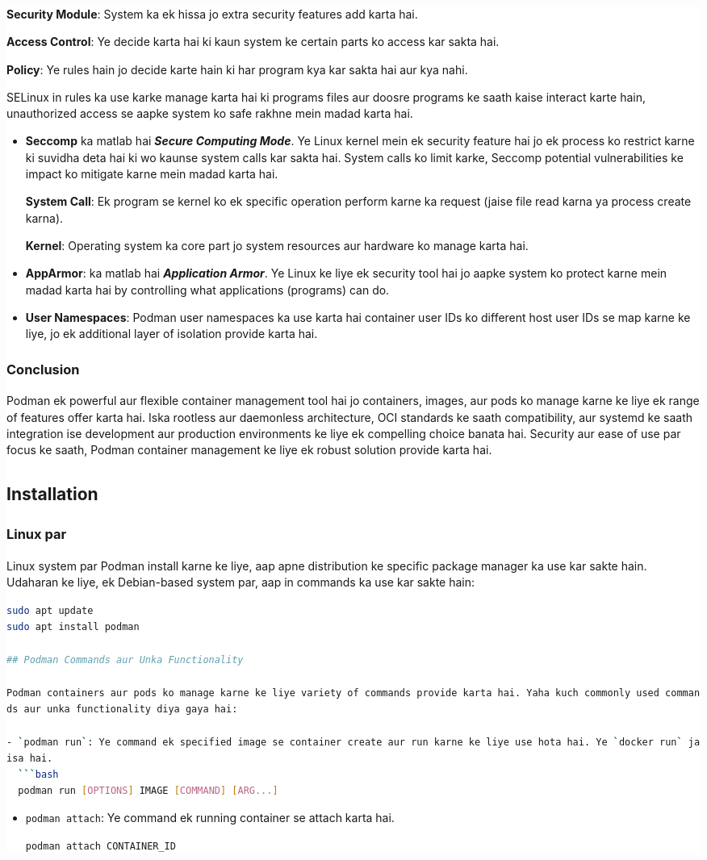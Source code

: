   **Security Module**: System ka ek hissa jo extra security features add karta hai.
  
  **Access Control**: Ye decide karta hai ki kaun system ke certain parts ko access kar sakta hai.
  
  **Policy**: Ye rules hain jo decide karte hain ki har program kya kar sakta hai aur kya nahi.
  
  SELinux in rules ka use karke manage karta hai ki programs files aur doosre programs ke saath kaise interact karte hain, unauthorized access se aapke system ko safe rakhne mein madad karta hai.

- **Seccomp** ka matlab hai ***Secure Computing Mode***. Ye Linux kernel mein ek security feature hai jo ek process ko restrict karne ki suvidha deta hai ki wo kaunse system calls kar sakta hai. System calls ko limit karke, Seccomp potential vulnerabilities ke impact ko mitigate karne mein madad karta hai.

   **System Call**: Ek program se kernel ko ek specific operation perform karne ka request (jaise file read karna ya process create karna).
 
   **Kernel**: Operating system ka core part jo system resources aur hardware ko manage karta hai.

- **AppArmor**: ka matlab hai ***Application Armor***. Ye Linux ke liye ek security tool hai jo aapke system ko protect karne mein madad karta hai by controlling what applications (programs) can do.

- **User Namespaces**: Podman user namespaces ka use karta hai container user IDs ko different host user IDs se map karne ke liye, jo ek additional layer of isolation provide karta hai.

### Conclusion
Podman ek powerful aur flexible container management tool hai jo containers, images, aur pods ko manage karne ke liye ek range of features offer karta hai. Iska rootless aur daemonless architecture, OCI standards ke saath compatibility, aur systemd ke saath integration ise development aur production environments ke liye ek compelling choice banata hai. Security aur ease of use par focus ke saath, Podman container management ke liye ek robust solution provide karta hai.

## Installation
### Linux par
Linux system par Podman install karne ke liye, aap apne distribution ke specific package manager ka use kar sakte hain. Udaharan ke liye, ek Debian-based system par, aap in commands ka use kar sakte hain:
```bash
sudo apt update
sudo apt install podman

## Podman Commands aur Unka Functionality

Podman containers aur pods ko manage karne ke liye variety of commands provide karta hai. Yaha kuch commonly used commands aur unka functionality diya gaya hai:

- `podman run`: Ye command ek specified image se container create aur run karne ke liye use hota hai. Ye `docker run` jaisa hai.
  ```bash
  podman run [OPTIONS] IMAGE [COMMAND] [ARG...]
  ```

- `podman attach`: Ye command ek running container se attach karta hai.
  ```bash
  podman attach CONTAINER_ID
  ```
